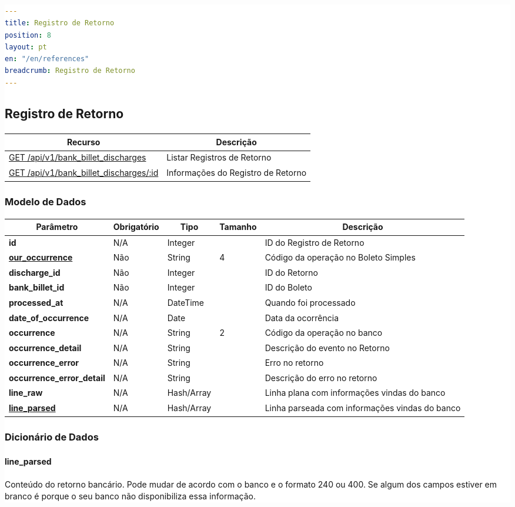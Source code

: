 ```yaml
---
title: Registro de Retorno
position: 8
layout: pt
en: "/en/references"
breadcrumb: Registro de Retorno
---
```


## Registro de Retorno

| Recurso                                                                                 | Descrição                                       |
| --------------------------------------------------------------------------------------- | ----------------------------------------------- |
| [GET /api/v1/bank_billet_discharges](#listar-registros-de-retorno)                     | Listar Registros de Retorno                     |
| [GET /api/v1/bank_billet_discharges/:id](#informações-do-registro-de-retorno)   | Informações do Registro de Retorno              |

### Modelo de Dados

| Parâmetro           | Obrigatório | Tipo    | Tamanho | Descrição                      |
| -------------------------- | ---- | ------- | ------- | ------------------------------ |
| **id**                     | N/A  | Integer |         | ID do Registro de Retorno                 |
| [**our_occurrence**](#our_occurrence)          | Não  | String  | 4       | Código da operação no Boleto Simples  |
| **discharge_id**           | Não  | Integer |         | ID do Retorno                  |
| **bank_billet_id**         | Não  | Integer |         | ID do Boleto                   |
| **processed_at**           | N/A  | DateTime    |         | Quando foi processado          |
| **date_of_occurrence**     | N/A  | Date    |         | Data da ocorrência             |
| **occurrence**             | N/A  | String  | 2       | Código da operação no banco     |
| **occurrence_detail**      | N/A  | String  |         | Descrição do evento no Retorno |
| **occurrence_error**       | N/A  | String  |         | Erro no retorno                |
| **occurrence_error_detail**| N/A  | String  |         | Descrição do erro no retorno   |
| **line_raw**           | N/A  | Hash/Array  |        | Linha plana com informações vindas do banco     |
| [**line_parsed**](#line_parsed)            | N/A  | Hash/Array  |        | Linha parseada com informações vindas do banco     |


### Dicionário de Dados

#### line_parsed

Conteúdo do retorno bancário. Pode mudar de acordo com o banco e o formato 240 ou 400. Se algum dos campos estiver em branco é porque o seu banco não disponibiliza essa informação.
